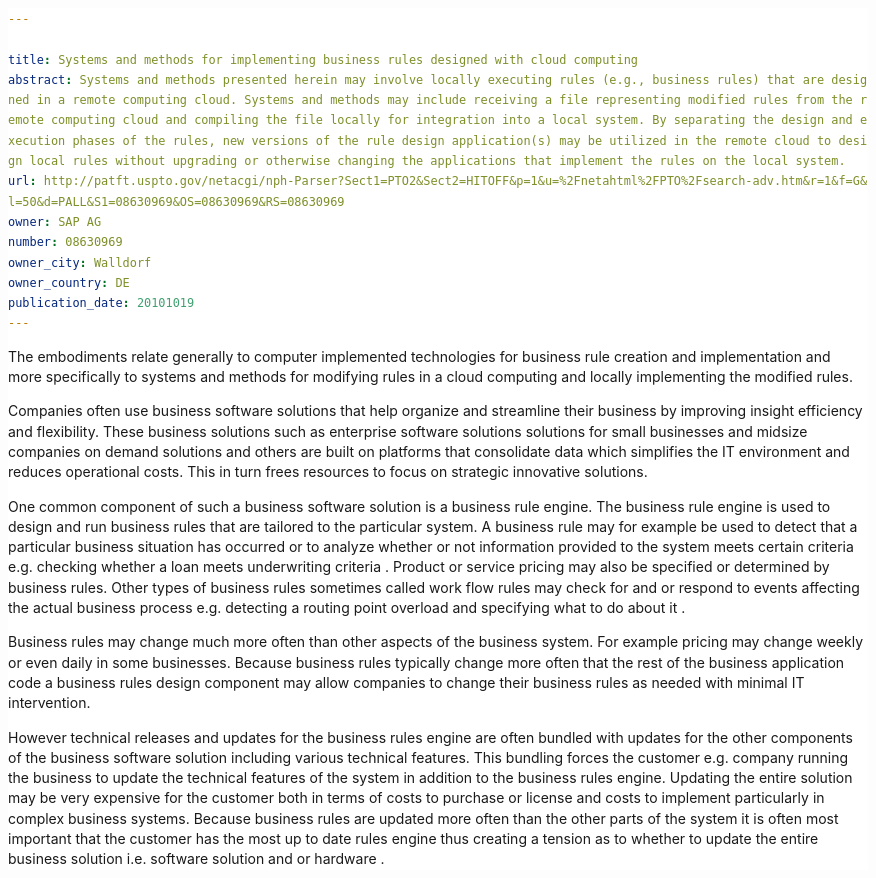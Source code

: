 ```yaml
---

title: Systems and methods for implementing business rules designed with cloud computing
abstract: Systems and methods presented herein may involve locally executing rules (e.g., business rules) that are designed in a remote computing cloud. Systems and methods may include receiving a file representing modified rules from the remote computing cloud and compiling the file locally for integration into a local system. By separating the design and execution phases of the rules, new versions of the rule design application(s) may be utilized in the remote cloud to design local rules without upgrading or otherwise changing the applications that implement the rules on the local system.
url: http://patft.uspto.gov/netacgi/nph-Parser?Sect1=PTO2&Sect2=HITOFF&p=1&u=%2Fnetahtml%2FPTO%2Fsearch-adv.htm&r=1&f=G&l=50&d=PALL&S1=08630969&OS=08630969&RS=08630969
owner: SAP AG
number: 08630969
owner_city: Walldorf
owner_country: DE
publication_date: 20101019
---
```

The embodiments relate generally to computer implemented technologies for business rule creation and implementation and more specifically to systems and methods for modifying rules in a cloud computing and locally implementing the modified rules.

Companies often use business software solutions that help organize and streamline their business by improving insight efficiency and flexibility. These business solutions such as enterprise software solutions solutions for small businesses and midsize companies on demand solutions and others are built on platforms that consolidate data which simplifies the IT environment and reduces operational costs. This in turn frees resources to focus on strategic innovative solutions.

One common component of such a business software solution is a business rule engine. The business rule engine is used to design and run business rules that are tailored to the particular system. A business rule may for example be used to detect that a particular business situation has occurred or to analyze whether or not information provided to the system meets certain criteria e.g. checking whether a loan meets underwriting criteria . Product or service pricing may also be specified or determined by business rules. Other types of business rules sometimes called work flow rules may check for and or respond to events affecting the actual business process e.g. detecting a routing point overload and specifying what to do about it .

Business rules may change much more often than other aspects of the business system. For example pricing may change weekly or even daily in some businesses. Because business rules typically change more often that the rest of the business application code a business rules design component may allow companies to change their business rules as needed with minimal IT intervention.

However technical releases and updates for the business rules engine are often bundled with updates for the other components of the business software solution including various technical features. This bundling forces the customer e.g. company running the business to update the technical features of the system in addition to the business rules engine. Updating the entire solution may be very expensive for the customer both in terms of costs to purchase or license and costs to implement particularly in complex business systems. Because business rules are updated more often than the other parts of the system it is often most important that the customer has the most up to date rules engine thus creating a tension as to whether to update the entire business solution i.e. software solution and or hardware .
